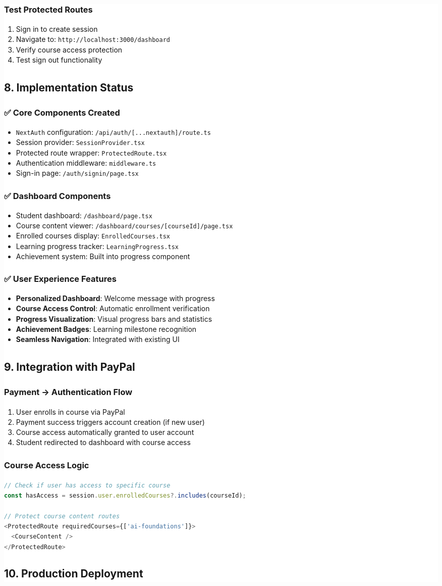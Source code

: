 ### Test Protected Routes
1. Sign in to create session
2. Navigate to: `http://localhost:3000/dashboard`
3. Verify course access protection
4. Test sign out functionality

## 8. Implementation Status

### ✅ Core Components Created
- `NextAuth` configuration: `/api/auth/[...nextauth]/route.ts`
- Session provider: `SessionProvider.tsx`
- Protected route wrapper: `ProtectedRoute.tsx`
- Authentication middleware: `middleware.ts`
- Sign-in page: `/auth/signin/page.tsx`

### ✅ Dashboard Components
- Student dashboard: `/dashboard/page.tsx`
- Course content viewer: `/dashboard/courses/[courseId]/page.tsx`
- Enrolled courses display: `EnrolledCourses.tsx`
- Learning progress tracker: `LearningProgress.tsx`
- Achievement system: Built into progress component

### ✅ User Experience Features
- **Personalized Dashboard**: Welcome message with progress
- **Course Access Control**: Automatic enrollment verification
- **Progress Visualization**: Visual progress bars and statistics
- **Achievement Badges**: Learning milestone recognition
- **Seamless Navigation**: Integrated with existing UI

## 9. Integration with PayPal

### Payment → Authentication Flow
1. User enrolls in course via PayPal
2. Payment success triggers account creation (if new user)
3. Course access automatically granted to user account
4. Student redirected to dashboard with course access

### Course Access Logic
```typescript
// Check if user has access to specific course
const hasAccess = session.user.enrolledCourses?.includes(courseId);

// Protect course content routes
<ProtectedRoute requiredCourses={['ai-foundations']}>
  <CourseContent />
</ProtectedRoute>
```

## 10. Production Deployment
